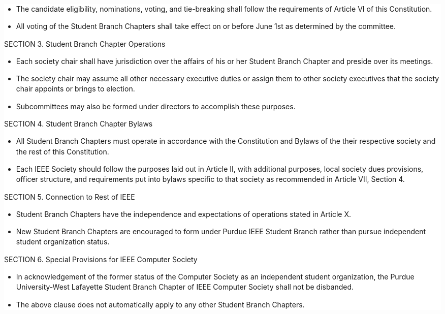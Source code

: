 * The candidate eligibility, nominations, voting, and tie-breaking shall follow the requirements of Article VI of this Constitution.

* All voting of the Student Branch Chapters shall take effect on or before June 1st as determined by the committee.

SECTION 3. Student Branch Chapter Operations

* Each society chair shall have jurisdiction over the affairs of his or her Student Branch Chapter and preside over its meetings. 

* The society chair may assume all other necessary executive duties or assign them to other society executives that the society chair appoints or brings to election. 

* Subcommittees may also be formed under directors to accomplish these purposes.

SECTION 4. Student Branch Chapter Bylaws

* All Student Branch Chapters must operate in accordance with the Constitution and Bylaws of the their respective society and the rest of this Constitution.

* Each IEEE Society should follow the purposes laid out in Article II, with additional purposes, local society dues provisions, officer structure, and requirements put into bylaws specific to that society as recommended in Article VII, Section 4.

SECTION 5. Connection to Rest of IEEE

* Student Branch Chapters have the independence and expectations of operations stated in Article X. 

* New Student Branch Chapters are encouraged to form under Purdue IEEE Student Branch rather than pursue independent student organization status.

SECTION 6. Special Provisions for IEEE Computer Society

* In acknowledgement of the former status of the Computer Society as an independent student organization, the Purdue University-West Lafayette Student Branch Chapter of IEEE Computer Society shall not be disbanded. 

* The above clause does not automatically apply to any other Student Branch Chapters.


